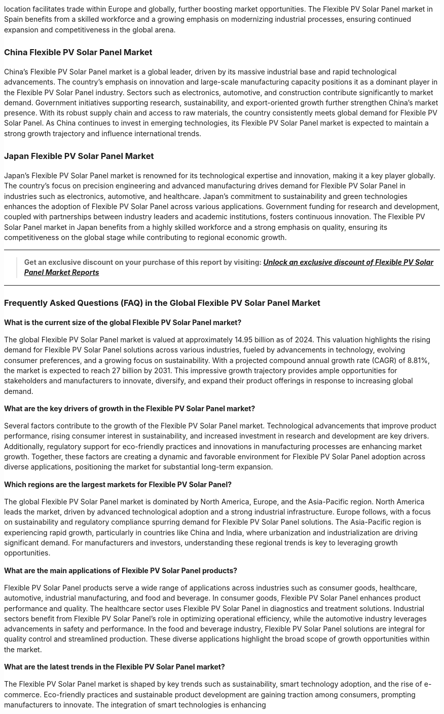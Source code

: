 location facilitates trade within Europe and globally, further boosting market opportunities. The Flexible PV Solar Panel market in Spain benefits from a skilled workforce and a growing emphasis on modernizing industrial processes, ensuring continued expansion and competitiveness in the global arena.</p><h3>China Flexible PV Solar Panel Market</h3><p>China&rsquo;s Flexible PV Solar Panel market is a global leader, driven by its massive industrial base and rapid technological advancements. The country&rsquo;s emphasis on innovation and large-scale manufacturing capacity positions it as a dominant player in the Flexible PV Solar Panel industry. Sectors such as electronics, automotive, and construction contribute significantly to market demand. Government initiatives supporting research, sustainability, and export-oriented growth further strengthen China&rsquo;s market presence. With its robust supply chain and access to raw materials, the country consistently meets global demand for Flexible PV Solar Panel. As China continues to invest in emerging technologies, its Flexible PV Solar Panel market is expected to maintain a strong growth trajectory and influence international trends.</p><h3>Japan Flexible PV Solar Panel Market</h3><p>Japan&rsquo;s Flexible PV Solar Panel market is renowned for its technological expertise and innovation, making it a key player globally. The country&rsquo;s focus on precision engineering and advanced manufacturing drives demand for Flexible PV Solar Panel in industries such as electronics, automotive, and healthcare. Japan&rsquo;s commitment to sustainability and green technologies enhances the adoption of Flexible PV Solar Panel across various applications. Government funding for research and development, coupled with partnerships between industry leaders and academic institutions, fosters continuous innovation. The Flexible PV Solar Panel market in Japan benefits from a highly skilled workforce and a strong emphasis on quality, ensuring its competitiveness on the global stage while contributing to regional economic growth.</p><hr /><blockquote><p><strong>Get an exclusive discount on your purchase of this report by visiting: <em><a href="://marketresearchpulse.com/ask-for-discount/133640?utm_source=Github&amp;utm_medium=0111">Unlock an exclusive discount of Flexible PV Solar Panel Market Reports</a></em>&nbsp;</strong></p></blockquote><hr /><h3>Frequently Asked Questions (FAQ) in the Global Flexible PV Solar Panel Market</h3><p><strong>What is the current size of the global Flexible PV Solar Panel market?</strong></p><p>The global Flexible PV Solar Panel market is valued at approximately 14.95 billion as of 2024. This valuation highlights the rising demand for Flexible PV Solar Panel solutions across various industries, fueled by advancements in technology, evolving consumer preferences, and a growing focus on sustainability. With a projected compound annual growth rate (CAGR) of 8.81%, the market is expected to reach 27 billion by 2031. This impressive growth trajectory provides ample opportunities for stakeholders and manufacturers to innovate, diversify, and expand their product offerings in response to increasing global demand.</p><p><strong>What are the key drivers of growth in the Flexible PV Solar Panel market?</strong></p><p>Several factors contribute to the growth of the Flexible PV Solar Panel market. Technological advancements that improve product performance, rising consumer interest in sustainability, and increased investment in research and development are key drivers. Additionally, regulatory support for eco-friendly practices and innovations in manufacturing processes are enhancing market growth. Together, these factors are creating a dynamic and favorable environment for Flexible PV Solar Panel adoption across diverse applications, positioning the market for substantial long-term expansion.</p><p><strong>Which regions are the largest markets for Flexible PV Solar Panel?</strong></p><p>The global Flexible PV Solar Panel market is dominated by North America, Europe, and the Asia-Pacific region. North America leads the market, driven by advanced technological adoption and a strong industrial infrastructure. Europe follows, with a focus on sustainability and regulatory compliance spurring demand for Flexible PV Solar Panel solutions. The Asia-Pacific region is experiencing rapid growth, particularly in countries like China and India, where urbanization and industrialization are driving significant demand. For manufacturers and investors, understanding these regional trends is key to leveraging growth opportunities.</p><p><strong>What are the main applications of Flexible PV Solar Panel products?</strong></p><p>Flexible PV Solar Panel products serve a wide range of applications across industries such as consumer goods, healthcare, automotive, industrial manufacturing, and food and beverage. In consumer goods, Flexible PV Solar Panel enhances product performance and quality. The healthcare sector uses Flexible PV Solar Panel in diagnostics and treatment solutions. Industrial sectors benefit from Flexible PV Solar Panel&rsquo;s role in optimizing operational efficiency, while the automotive industry leverages advancements in safety and performance. In the food and beverage industry, Flexible PV Solar Panel solutions are integral for quality control and streamlined production. These diverse applications highlight the broad scope of growth opportunities within the market.</p><p><strong>What are the latest trends in the Flexible PV Solar Panel market?</strong></p><p>The Flexible PV Solar Panel market is shaped by key trends such as sustainability, smart technology adoption, and the rise of e-commerce. Eco-friendly practices and sustainable product development are gaining traction among consumers, prompting manufacturers to innovate. The integration of smart technologies is enhancing
